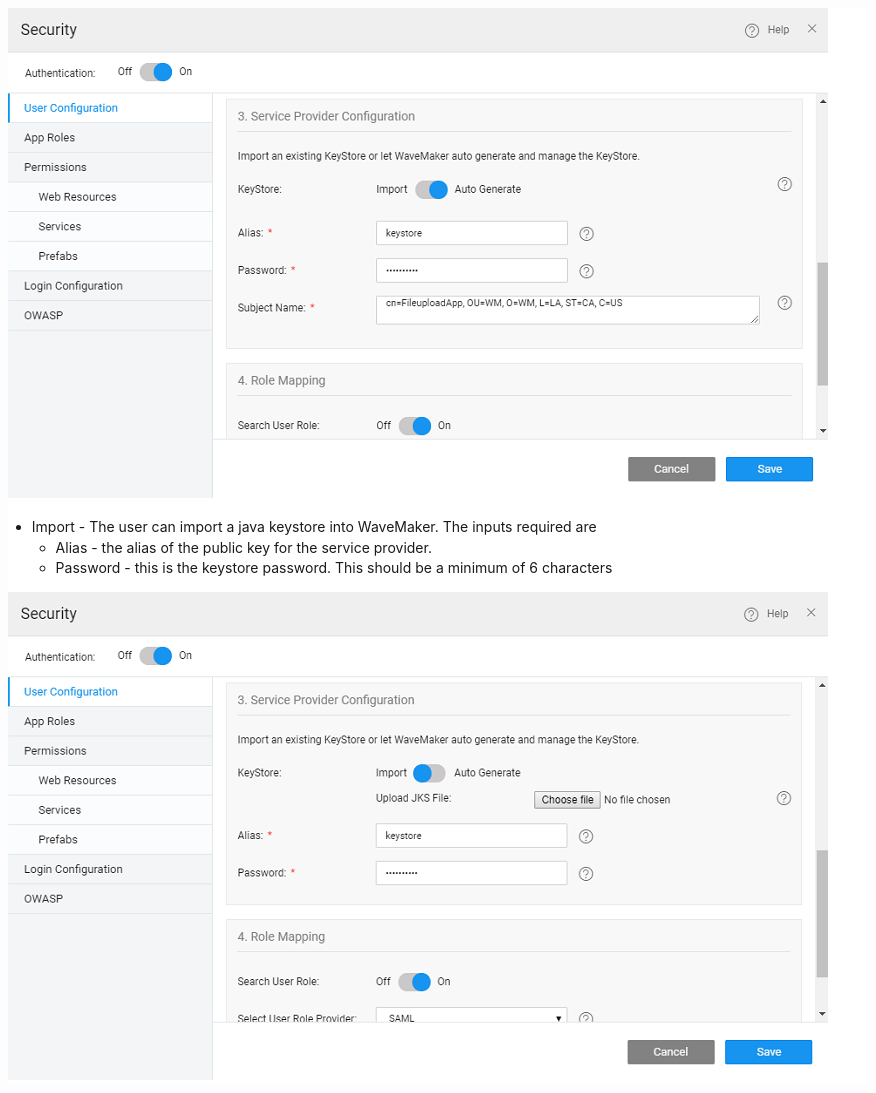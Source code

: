 [![](/learn/assets/saml_config3.png)](/learn/assets/saml_config3.png)

- Import - The user can import a java keystore into WaveMaker. The inputs required are       
    - Alias - the alias of the public key for the service provider.
    - Password - this is the keystore password. This should be a minimum of 6 characters
            
[![](/learn/assets/saml_config3_import.png)](/learn/assets/saml_config3_import.png)
